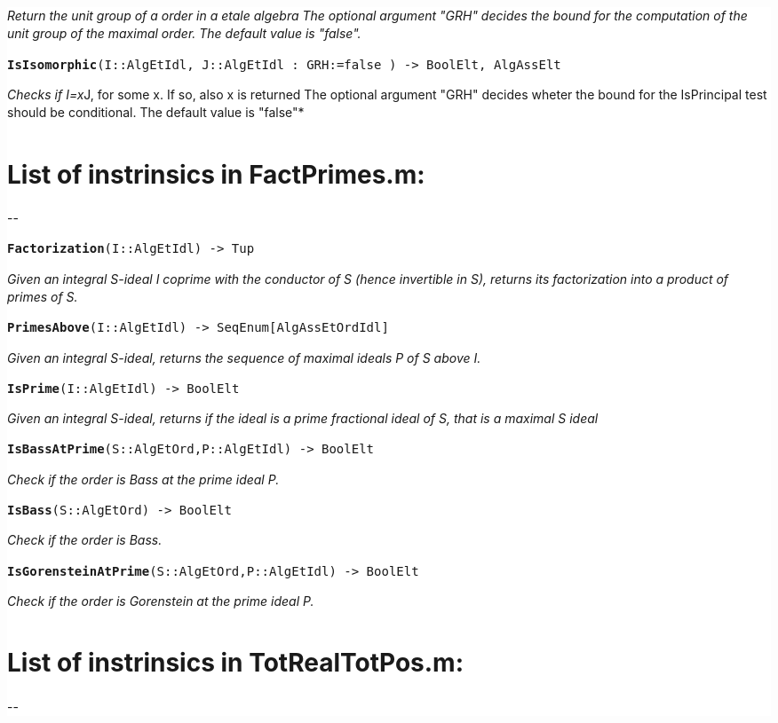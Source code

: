*Return the unit group of a order in a etale algebra
    The optional argument "GRH" decides the bound for the computation of the unit group of the maximal order. The default value is "false".*

<pre>
<b>IsIsomorphic</b>(I::AlgEtIdl, J::AlgEtIdl : GRH:=false ) -> BoolElt, AlgAssElt
</pre>

*Checks if I=x*J, for some x. If so, also x is returned
    The optional argument "GRH" decides wheter the bound for the IsPrincipal test should be conditional. The default value is "false"*


# List of instrinsics in FactPrimes.m:
--

<pre>
<b>Factorization</b>(I::AlgEtIdl) -> Tup
</pre>

*Given an integral S-ideal I coprime with the conductor of S (hence invertible in S), returns its factorization into a product of primes of S.*

<pre>
<b>PrimesAbove</b>(I::AlgEtIdl) -> SeqEnum[AlgAssEtOrdIdl]
</pre>

*Given an integral S-ideal, returns the sequence of maximal ideals P of S above I.*

<pre>
<b>IsPrime</b>(I::AlgEtIdl) -> BoolElt
</pre>

*Given an integral S-ideal, returns if the ideal is a prime fractional ideal of S, that is a maximal S ideal*

<pre>
<b>IsBassAtPrime</b>(S::AlgEtOrd,P::AlgEtIdl) -> BoolElt
</pre>

*Check if the order is Bass at the prime ideal P.*

<pre>
<b>IsBass</b>(S::AlgEtOrd) -> BoolElt
</pre>

*Check if the order is Bass.*

<pre>
<b>IsGorensteinAtPrime</b>(S::AlgEtOrd,P::AlgEtIdl) -> BoolElt
</pre>

*Check if the order is Gorenstein at the prime ideal P.*


# List of instrinsics in TotRealTotPos.m:
--
